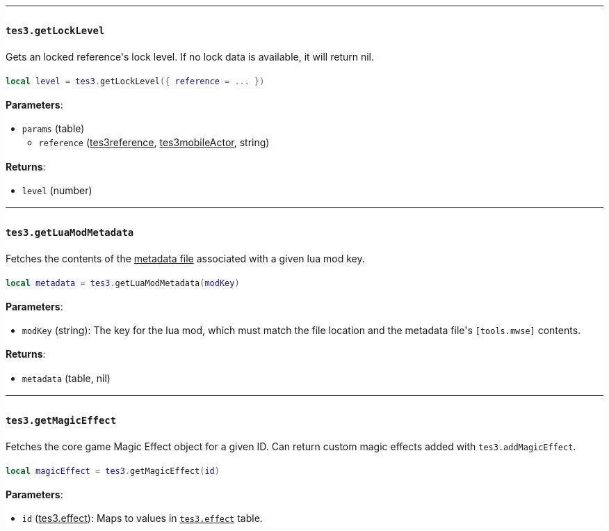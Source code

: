 ***

### `tes3.getLockLevel`
<div class="search_terms" style="display: none">getlocklevel, locklevel</div>

Gets an locked reference's lock level. If no lock data is available, it will return nil.

```lua
local level = tes3.getLockLevel({ reference = ... })
```

**Parameters**:

* `params` (table)
	* `reference` ([tes3reference](../types/tes3reference.md), [tes3mobileActor](../types/tes3mobileActor.md), string)

**Returns**:

* `level` (number)

***

### `tes3.getLuaModMetadata`
<div class="search_terms" style="display: none">getluamodmetadata, luamodmetadata</div>

Fetches the contents of the [metadata file](https://mwse.github.io/MWSE/guides/metadata/) associated with a given lua mod key.

```lua
local metadata = tes3.getLuaModMetadata(modKey)
```

**Parameters**:

* `modKey` (string): The key for the lua mod, which must match the file location and the metadata file's `[tools.mwse]` contents.

**Returns**:

* `metadata` (table, nil)

***

### `tes3.getMagicEffect`
<div class="search_terms" style="display: none">getmagiceffect, magiceffect</div>

Fetches the core game Magic Effect object for a given ID. Can return custom magic effects added with `tes3.addMagicEffect`.

```lua
local magicEffect = tes3.getMagicEffect(id)
```

**Parameters**:

* `id` ([tes3.effect](../references/magic-effects.md)): Maps to values in [`tes3.effect`](https://mwse.github.io/MWSE/references/magic-effects/) table.
